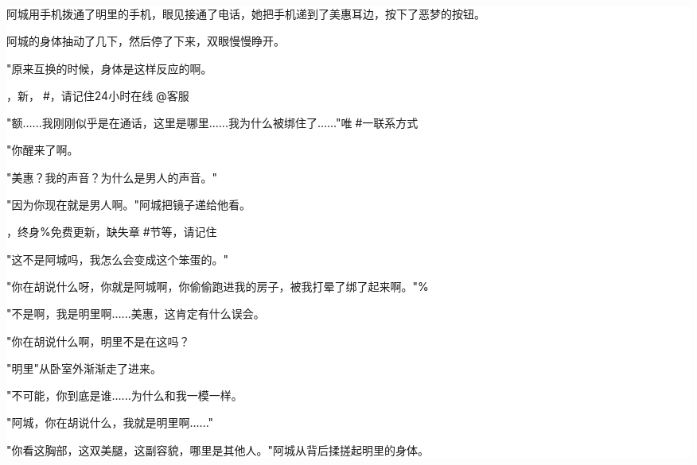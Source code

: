 
阿城用手机拨通了明里的手机，眼见接通了电话，她把手机递到了美惠耳边，按下了恶梦的按钮。





阿城的身体抽动了几下，然后停了下来，双眼慢慢睁开。



"原来互换的时候，身体是这样反应的啊。



，新， #，请记住24小时在线 @客服



"额......我刚刚似乎是在通话，这里是哪里......我为什么被绑住了......"唯 #一联系方式



"你醒来了啊。





"美惠？我的声音？为什么是男人的声音。"



"因为你现在就是男人啊。"阿城把镜子递给他看。



，终身%免费更新，缺失章 #节等，请记住



"这不是阿城吗，我怎么会变成这个笨蛋的。"



"你在胡说什么呀，你就是阿城啊，你偷偷跑进我的房子，被我打晕了绑了起来啊。"%



"不是啊，我是明里啊......美惠，这肯定有什么误会。





"你在胡说什么啊，明里不是在这吗？





"明里"从卧室外渐渐走了进来。



"不可能，你到底是谁......为什么和我一模一样。





"阿城，你在胡说什么，我就是明里啊......"



"你看这胸部，这双美腿，这副容貌，哪里是其他人。"阿城从背后揉搓起明里的身体。


